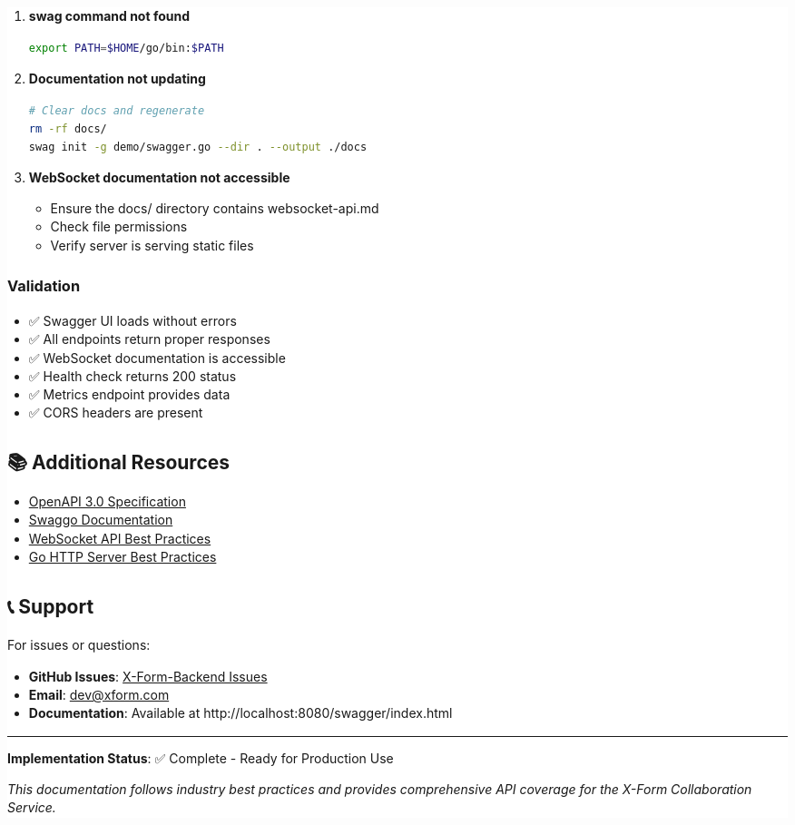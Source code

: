 1. **swag command not found**
   ```bash
   export PATH=$HOME/go/bin:$PATH
   ```

2. **Documentation not updating**
   ```bash
   # Clear docs and regenerate
   rm -rf docs/
   swag init -g demo/swagger.go --dir . --output ./docs
   ```

3. **WebSocket documentation not accessible**
   - Ensure the docs/ directory contains websocket-api.md
   - Check file permissions
   - Verify server is serving static files

### Validation

- ✅ Swagger UI loads without errors
- ✅ All endpoints return proper responses
- ✅ WebSocket documentation is accessible
- ✅ Health check returns 200 status
- ✅ Metrics endpoint provides data
- ✅ CORS headers are present

## 📚 Additional Resources

- [OpenAPI 3.0 Specification](https://swagger.io/specification/)
- [Swaggo Documentation](https://github.com/swaggo/swag)
- [WebSocket API Best Practices](https://websockets.readthedocs.io/)
- [Go HTTP Server Best Practices](https://golang.org/doc/effective_go)

## 📞 Support

For issues or questions:

- **GitHub Issues**: [X-Form-Backend Issues](https://github.com/Mir00r/X-Form-Backend/issues)
- **Email**: dev@xform.com
- **Documentation**: Available at http://localhost:8080/swagger/index.html

---

**Implementation Status**: ✅ Complete - Ready for Production Use

*This documentation follows industry best practices and provides comprehensive API coverage for the X-Form Collaboration Service.*
